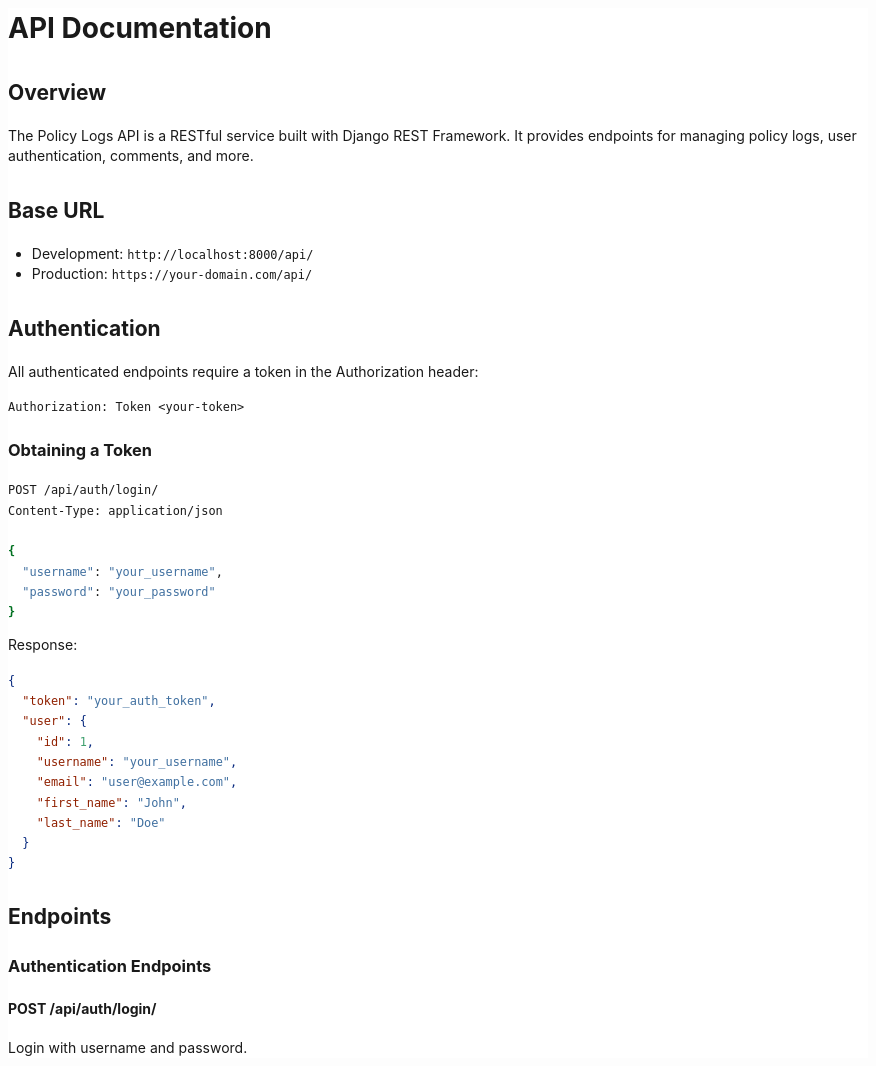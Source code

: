 # API Documentation

## Overview

The Policy Logs API is a RESTful service built with Django REST Framework. It provides endpoints for managing policy logs, user authentication, comments, and more.

## Base URL
- Development: `http://localhost:8000/api/`
- Production: `https://your-domain.com/api/`

## Authentication

All authenticated endpoints require a token in the Authorization header:
```
Authorization: Token <your-token>
```

### Obtaining a Token
```bash
POST /api/auth/login/
Content-Type: application/json

{
  "username": "your_username",
  "password": "your_password"
}
```

Response:
```json
{
  "token": "your_auth_token",
  "user": {
    "id": 1,
    "username": "your_username",
    "email": "user@example.com",
    "first_name": "John",
    "last_name": "Doe"
  }
}
```

## Endpoints

### Authentication Endpoints

#### POST /api/auth/login/
Login with username and password.
